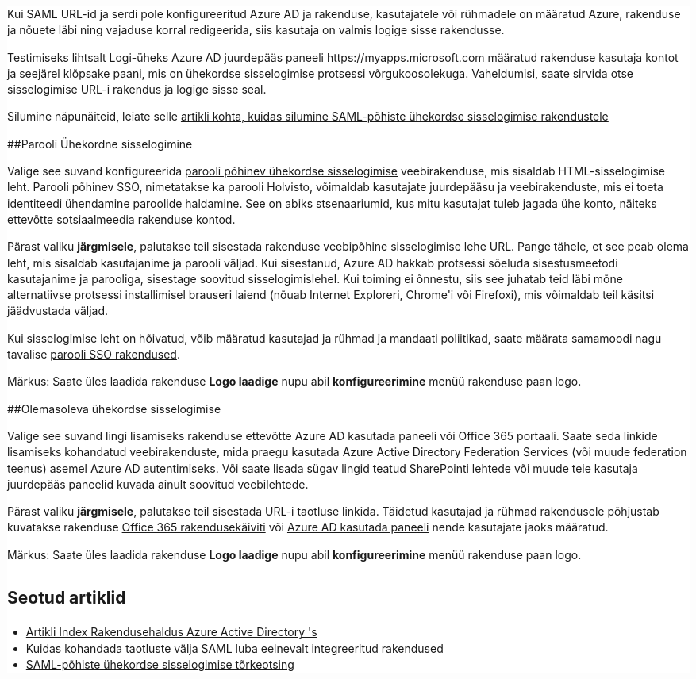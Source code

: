 Kui SAML URL-id ja serdi pole konfigureeritud Azure AD ja rakenduse, kasutajatele või rühmadele on määratud Azure, rakenduse ja nõuete läbi ning vajaduse korral redigeerida, siis kasutaja on valmis logige sisse rakendusse. 

Testimiseks lihtsalt Logi-üheks Azure AD juurdepääs paneeli https://myapps.microsoft.com määratud rakenduse kasutaja kontot ja seejärel klõpsake paani, mis on ühekordse sisselogimise protsessi võrgukoosolekuga. Vaheldumisi, saate sirvida otse sisselogimise URL-i rakendus ja logige sisse seal. 

Silumine näpunäiteid, leiate selle [artikli kohta, kuidas silumine SAML-põhiste ühekordse sisselogimise rakendustele](active-directory-saml-debugging.md) 

##<a name="password-single-sign-on"></a>Parooli Ühekordne sisselogimine

Valige see suvand konfigureerida [parooli põhinev ühekordse sisselogimise](active-directory-appssoaccess-whatis.md) veebirakenduse, mis sisaldab HTML-sisselogimise leht. Parooli põhinev SSO, nimetatakse ka parooli Holvisto, võimaldab kasutajate juurdepääsu ja veebirakenduste, mis ei toeta identiteedi ühendamine paroolide haldamine. See on abiks stsenaariumid, kus mitu kasutajat tuleb jagada ühe konto, näiteks ettevõtte sotsiaalmeedia rakenduse kontod. 

Pärast valiku **järgmisele**, palutakse teil sisestada rakenduse veebipõhine sisselogimise lehe URL. Pange tähele, et see peab olema leht, mis sisaldab kasutajanime ja parooli väljad. Kui sisestanud, Azure AD hakkab protsessi sõeluda sisestusmeetodi kasutajanime ja parooliga, sisestage soovitud sisselogimislehel. Kui toiming ei õnnestu, siis see juhatab teid läbi mõne alternatiivse protsessi installimisel brauseri laiend (nõuab Internet Exploreri, Chrome'i või Firefoxi), mis võimaldab teil käsitsi jäädvustada väljad.

Kui sisselogimise leht on hõivatud, võib määratud kasutajad ja rühmad ja mandaati poliitikad, saate määrata samamoodi nagu tavalise [parooli SSO rakendused](active-directory-appssoaccess-whatis.md).

Märkus: Saate üles laadida rakenduse **Logo laadige** nupu abil **konfigureerimine** menüü rakenduse paan logo. 

##<a name="existing-single-sign-on"></a>Olemasoleva ühekordse sisselogimise

Valige see suvand lingi lisamiseks rakenduse ettevõtte Azure AD kasutada paneeli või Office 365 portaali. Saate seda linkide lisamiseks kohandatud veebirakenduste, mida praegu kasutada Azure Active Directory Federation Services (või muude federation teenus) asemel Azure AD autentimiseks. Või saate lisada sügav lingid teatud SharePointi lehtede või muude teie kasutaja juurdepääs paneelid kuvada ainult soovitud veebilehtede. 

Pärast valiku **järgmisele**, palutakse teil sisestada URL-i taotluse linkida. Täidetud kasutajad ja rühmad rakendusele põhjustab kuvatakse rakenduse [Office 365 rakendusekäiviti](https://blogs.office.com/2014/10/16/organize-office-365-new-app-launcher-2/) või [Azure AD kasutada paneeli](active-directory-appssoaccess-whatis.md#deploying-azure-ad-integrated-applications-to-users) nende kasutajate jaoks määratud.

Märkus: Saate üles laadida rakenduse **Logo laadige** nupu abil **konfigureerimine** menüü rakenduse paan logo.

## <a name="related-articles"></a>Seotud artiklid

- [Artikli Index Rakendusehaldus Azure Active Directory 's](active-directory-apps-index.md)
- [Kuidas kohandada taotluste välja SAML luba eelnevalt integreeritud rakendused](active-directory-saml-claims-customization.md)
- [SAML-põhiste ühekordse sisselogimise tõrkeotsing](active-directory-saml-debugging.md)
